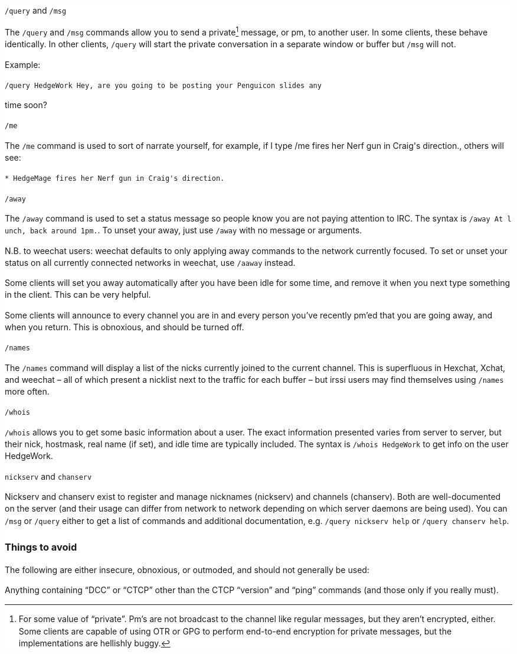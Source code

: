 `/query` and `/msg`

The `/query` and `/msg` commands allow you to send a private[^3] message, or pm, to another user. In some clients, these behave identically. In other clients, `/query` will start the private conversation in a separate window or buffer but `/msg` will not.

Example:

    /query HedgeWork Hey, are you going to be posting your Penguicon slides any
time soon?

`/me`

The `/me` command is used to sort of narrate yourself, for example, if I type /me fires her Nerf gun in Craig's direction., others will see:

    * HedgeMage fires her Nerf gun in Craig's direction.

`/away`

The `/away` command is used to set a status message so people know you are not paying attention to IRC. The syntax is `/away At lunch, back around 1pm.`. To unset your away, just use `/away` with no message or arguments.

N.B. to weechat users: weechat defaults to only applying away commands to the network currently focused. To set or unset your status on all currently connected networks in weechat, use `/aaway` instead.

Some clients will set you away automatically after you have been idle for some time, and remove it when you next type something in the client. This can be very helpful.

Some clients will announce to every channel you are in and every person you’ve recently pm’ed that you are going away, and when you return. This is obnoxious, and should be turned off.

`/names`

The `/names` command will display a list of the nicks currently joined to the current channel. This is superfluous in Hexchat, Xchat, and weechat – all of which present a nicklist next to the traffic for each buffer – but irssi users may find themselves using `/names` more often.

`/whois`

`/whois` allows you to get some basic information about a user. The exact information presented varies from server to server, but their nick, hostmask, real name (if set), and idle time are typically included. The syntax is `/whois HedgeWork` to get info on the user HedgeWork.

`nickserv` and `chanserv`

Nickserv and chanserv exist to register and manage nicknames (nickserv) and channels (chanserv). Both are well-documented on the server (and their usage can differ from network to network depending on which server daemons are being used). You can `/msg` or `/query` either to get a list of commands and additional documentation, e.g. `/query nickserv help` or `/query chanserv help`.

### Things to avoid

The following are either insecure, obnoxious, or outmoded, and should not generally be used:

Anything containing “DCC” or “CTCP” other than the CTCP “version” and “ping” commands (and those only if you really must).


[^1]: This is my biggest beef with "modern" alternatives such as Slack: they fall down on both support across operating systems and support for the blind, and break hackers' workflows by requiring separate tabs, identities, or clients for each project one interacts with.
[^2]: Some people will hear you are on Windows and recommend a client called mIRC. **DO NOT** use mIRC. In addition to the fact that it has security issues and violates the IRC spec in ways that create extra work for network staff, mIRC is a favorite of script kiddies, and that’s really not the message you want to send about yourself.
[^3]: For some value of “private”. Pm’s are not broadcast to the channel like regular messages, but they aren’t encrypted, either. Some clients are capable of using OTR or GPG to perform end-to-end encryption for private messages, but the implementations are hellishly buggy.